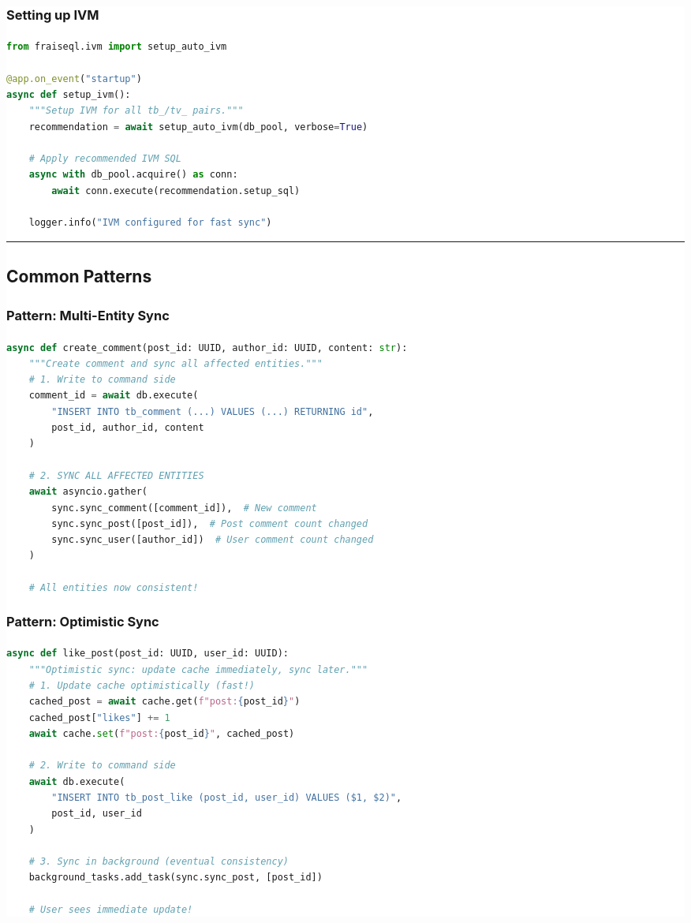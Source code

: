 ### Setting up IVM

```python
from fraiseql.ivm import setup_auto_ivm

@app.on_event("startup")
async def setup_ivm():
    """Setup IVM for all tb_/tv_ pairs."""
    recommendation = await setup_auto_ivm(db_pool, verbose=True)

    # Apply recommended IVM SQL
    async with db_pool.acquire() as conn:
        await conn.execute(recommendation.setup_sql)

    logger.info("IVM configured for fast sync")
```

---

## Common Patterns

### Pattern: Multi-Entity Sync

```python
async def create_comment(post_id: UUID, author_id: UUID, content: str):
    """Create comment and sync all affected entities."""
    # 1. Write to command side
    comment_id = await db.execute(
        "INSERT INTO tb_comment (...) VALUES (...) RETURNING id",
        post_id, author_id, content
    )

    # 2. SYNC ALL AFFECTED ENTITIES
    await asyncio.gather(
        sync.sync_comment([comment_id]),  # New comment
        sync.sync_post([post_id]),  # Post comment count changed
        sync.sync_user([author_id])  # User comment count changed
    )

    # All entities now consistent!
```

### Pattern: Optimistic Sync

```python
async def like_post(post_id: UUID, user_id: UUID):
    """Optimistic sync: update cache immediately, sync later."""
    # 1. Update cache optimistically (fast!)
    cached_post = await cache.get(f"post:{post_id}")
    cached_post["likes"] += 1
    await cache.set(f"post:{post_id}", cached_post)

    # 2. Write to command side
    await db.execute(
        "INSERT INTO tb_post_like (post_id, user_id) VALUES ($1, $2)",
        post_id, user_id
    )

    # 3. Sync in background (eventual consistency)
    background_tasks.add_task(sync.sync_post, [post_id])

    # User sees immediate update!
```
